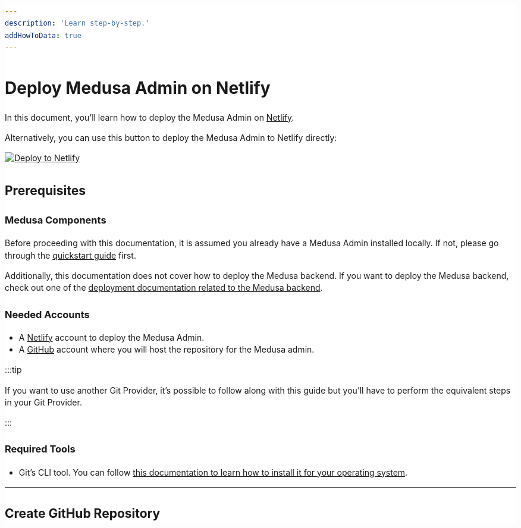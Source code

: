```yaml
---
description: 'Learn step-by-step.'
addHowToData: true
---
```


# Deploy Medusa Admin on Netlify

In this document, you’ll learn how to deploy the Medusa Admin on [Netlify](https://www.netlify.com/).

Alternatively, you can use this button to deploy the Medusa Admin to Netlify directly:

<a href="https://app.netlify.com/start/deploy?repository=https://github.com/medusajs/admin" class="img-url">
  <img src="https://www.netlify.com/img/deploy/button.svg" alt="Deploy to Netlify" class="no-zoom-img" />
</a>

## Prerequisites

### Medusa Components

Before proceeding with this documentation, it is assumed you already have a Medusa Admin installed locally. If not, please go through the [quickstart guide](../../admin/quickstart.mdx) first.

Additionally, this documentation does not cover how to deploy the Medusa backend. If you want to deploy the Medusa backend, check out one of the [deployment documentation related to the Medusa backend](../server/index.mdx).

### Needed Accounts

- A [Netlify](https://app.netlify.com/signup) account to deploy the Medusa Admin.
- A [GitHub](https://github.com/signup) account where you will host the repository for the Medusa admin.

:::tip

If you want to use another Git Provider, it’s possible to follow along with this guide but you’ll have to perform the equivalent steps in your Git Provider.

:::

### Required Tools

- Git’s CLI tool. You can follow [this documentation to learn how to install it for your operating system](../../development/backend/prepare-environment.mdx#git).

---

## Create GitHub Repository
